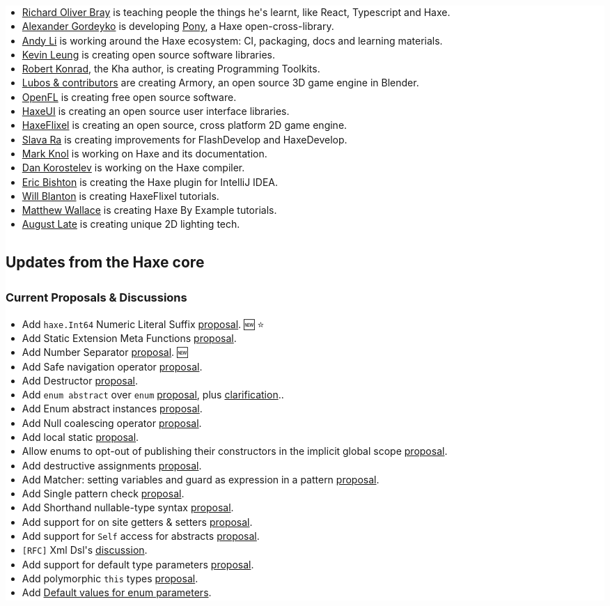 - [Richard Oliver Bray](https://ko-fi.com/richardoliverbray) is teaching people the things he's learnt, like React, Typescript and Haxe.
- [Alexander Gordeyko](https://www.patreon.com/axgord) is developing [Pony](https://github.com/AxGord/Pony), a Haxe open-cross-library.
- [Andy Li](https://github.com/users/andyli/sponsorship) is working around the Haxe ecosystem: CI, packaging, docs and learning materials.
- [Kevin Leung](https://www.patreon.com/kevinresol) is creating open source software libraries.
- [Robert Konrad](https://www.patreon.com/RobDangerous), the Kha author, is creating Programming Toolkits.
- [Lubos & contributors](https://armory3d.org/fund) are creating Armory, an open source 3D game engine in Blender.
- [OpenFL](https://www.patreon.com/openfl) is creating free open source software.
- [HaxeUI](https://www.patreon.com/haxeui) is creating an open source user interface libraries.
- [HaxeFlixel](https://www.patreon.com/haxeflixel) is creating an open source, cross platform 2D game engine.
- [Slava Ra](https://www.patreon.com/slavara) is creating improvements for FlashDevelop and HaxeDevelop.
- [Mark Knol](https://www.patreon.com/markknol) is working on Haxe and its documentation.
- [Dan Korostelev](https://www.patreon.com/nadako) is working on the Haxe compiler.
- [Eric Bishton](https://www.patreon.com/EricBishton) is creating the Haxe plugin for IntelliJ IDEA.
- [Will Blanton](https://www.patreon.com/x01010111) is creating HaxeFlixel tutorials.
- [Matthew Wallace](https://www.patreon.com/haxeexamples) is creating Haxe By Example tutorials.
- [August Late](https://www.patreon.com/augustlate) is creating unique 2D lighting tech.

## Updates from the Haxe core

### Current Proposals & Discussions

- Add `haxe.Int64` Numeric Literal Suffix [proposal](https://github.com/HaxeFoundation/haxe-evolution/pull/92). :new: :star:
- Add Static Extension Meta Functions [proposal](https://github.com/HaxeFoundation/haxe-evolution/pull/91).
- Add Number Separator [proposal](https://github.com/HaxeFoundation/haxe-evolution/pull/90). :new:
- Add Safe navigation operator [proposal](https://github.com/HaxeFoundation/haxe-evolution/pull/89).
- Add Destructor [proposal](https://github.com/HaxeFoundation/haxe-evolution/pull/88).
- Add `enum abstract` over `enum` [proposal](https://github.com/HaxeFoundation/haxe-evolution/pull/87), plus [clarification](https://github.com/HaxeFoundation/haxe-evolution/pull/87#issuecomment-935339089)..
- Add Enum abstract instances [proposal](https://github.com/HaxeFoundation/haxe-evolution/pull/86).
- Add Null coalescing operator [proposal](https://github.com/HaxeFoundation/haxe-evolution/pull/85).
- Add local static [proposal](https://github.com/HaxeFoundation/haxe-evolution/pull/84).
- Allow enums to opt-out of publishing their constructors in the implicit global scope [proposal](https://github.com/HaxeFoundation/haxe-evolution/pull/83).
- Add destructive assignments [proposal](https://github.com/HaxeFoundation/haxe-evolution/pull/82).
- Add Matcher: setting variables and guard as expression in a pattern [proposal](https://github.com/HaxeFoundation/haxe-evolution/pull/80).
- Add Single pattern check [proposal](https://github.com/HaxeFoundation/haxe-evolution/pull/79).
- Add Shorthand nullable-type syntax [proposal](https://github.com/HaxeFoundation/haxe-evolution/pull/77). 
- Add support for on site getters & setters [proposal](https://github.com/HaxeFoundation/haxe-evolution/pull/63).
- Add support for `Self` access for abstracts [proposal](https://github.com/HaxeFoundation/haxe-evolution/pull/62).
- `[RFC]` Xml Dsl's [discussion](https://github.com/HaxeFoundation/haxe-evolution/issues/60).
- Add support for default type parameters [proposal](https://github.com/HaxeFoundation/haxe-evolution/pull/50).
- Add polymorphic `this` types [proposal](https://github.com/HaxeFoundation/haxe-evolution/pull/36).
- Add [Default values for enum parameters](https://github.com/HaxeFoundation/haxe-evolution/issues/27).

[_template]: ../templates/roundup.html
[date]: / "2021-10-14 10:03:00"
[modified]: / "2021-10-14 10:30:00"
[published]: / "2021-10-14 12:00:00"
[description]: / "The latest news covering the Haxe community, featuring upcoming talks, the latest HaxeLib releases, game previews and lots more!"
[contributor]: https://twitter.com/teormech "Alexander Hohlov"
[contributor]: https://github.com/Aurel300 "Aurel"
[contributor]: https://github.com/AndreiRudenko "Andrei Rudenko"
[benchmarks]: https://benchs.haxe.org/
[nightly build]: http://build.haxe.org
[creating a proposal]: https://github.com/HaxeFoundation/haxe-evolution
[last week]: https://github.com/search?q=closed:2021-10-07..2021-10-14+org:haxefoundation+is:closed
[latest github]: https://github.com/search?o=desc&q=created:%22%3E+2021-10-07%22+language:Haxe&s=updated&type=Repositories
[Haxe Discord]: https://discordapp.com/invite/0uEuWH3spjck73Lo
[Armory Discord]: https://discord.com/invite/7jDud8R3dE
[OpenFL Discord]: https://discordapp.com/invite/tDgq8EE
[FeathersUI Discord]: https://discord.com/invite/SnJBC53